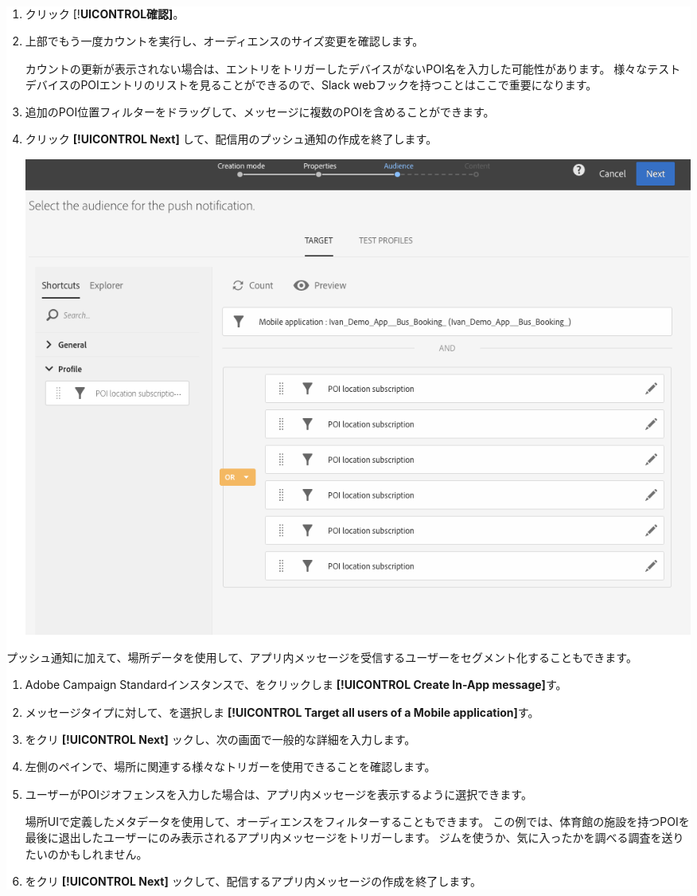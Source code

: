 1. クリック [!**UICONTROL確認]**。
1. 上部でもう一度カウントを実行し、オーディエンスのサイズ変更を確認します。

   カウントの更新が表示されない場合は、エントリをトリガーしたデバイスがないPOI名を入力した可能性があります。 様々なテストデバイスのPOIエントリのリストを見ることができるので、Slack webフックを持つことはここで重要になります。
1. 追加のPOI位置フィルターをドラッグして、メッセージに複数のPOIを含めることができます。
1. クリック **[!UICONTROL Next]** して、配信用のプッシュ通知の作成を終了します。

   ![](/help/assets/using-loc-services-acs_3.png)

プッシュ通知に加えて、場所データを使用して、アプリ内メッセージを受信するユーザーをセグメント化することもできます。

1. Adobe Campaign Standardインスタンスで、をクリックしま **[!UICONTROL Create In-App message]**&#x200B;す。
1. メッセージタイプに対して、を選択しま **[!UICONTROL Target all users of a Mobile application]**&#x200B;す。
1. をクリ **[!UICONTROL Next]** ックし、次の画面で一般的な詳細を入力します。
1. 左側のペインで、場所に関連する様々なトリガーを使用できることを確認します。
1. ユーザーがPOIジオフェンスを入力した場合は、アプリ内メッセージを表示するように選択できます。

   場所UIで定義したメタデータを使用して、オーディエンスをフィルターすることもできます。 この例では、体育館の施設を持つPOIを最後に退出したユーザーにのみ表示されるアプリ内メッセージをトリガーします。 ジムを使うか、気に入ったかを調べる調査を送りたいのかもしれません。

1. をクリ **[!UICONTROL Next]** ックして、配信するアプリ内メッセージの作成を終了します。
